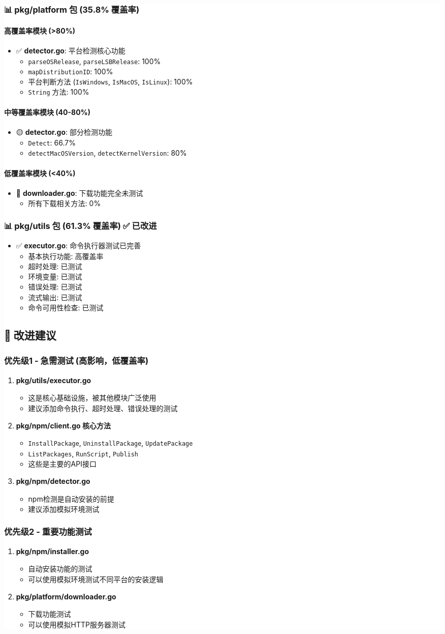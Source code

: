 ### 📊 pkg/platform 包 (35.8% 覆盖率)

#### 高覆盖率模块 (>80%)
- ✅ **detector.go**: 平台检测核心功能
  - `parseOSRelease`, `parseLSBRelease`: 100%
  - `mapDistributionID`: 100%
  - 平台判断方法 (`IsWindows`, `IsMacOS`, `IsLinux`): 100%
  - `String` 方法: 100%

#### 中等覆盖率模块 (40-80%)
- 🟡 **detector.go**: 部分检测功能
  - `Detect`: 66.7%
  - `detectMacOSVersion`, `detectKernelVersion`: 80%

#### 低覆盖率模块 (<40%)
- 🔴 **downloader.go**: 下载功能完全未测试
  - 所有下载相关方法: 0%

### 📊 pkg/utils 包 (61.3% 覆盖率) ✅ 已改进

- ✅ **executor.go**: 命令执行器测试已完善
  - 基本执行功能: 高覆盖率
  - 超时处理: 已测试
  - 环境变量: 已测试
  - 错误处理: 已测试
  - 流式输出: 已测试
  - 命令可用性检查: 已测试

## 🎯 改进建议

### 优先级1 - 急需测试 (高影响，低覆盖率)

1. **pkg/utils/executor.go**
   - 这是核心基础设施，被其他模块广泛使用
   - 建议添加命令执行、超时处理、错误处理的测试

2. **pkg/npm/client.go 核心方法**
   - `InstallPackage`, `UninstallPackage`, `UpdatePackage`
   - `ListPackages`, `RunScript`, `Publish`
   - 这些是主要的API接口

3. **pkg/npm/detector.go**
   - npm检测是自动安装的前提
   - 建议添加模拟环境测试

### 优先级2 - 重要功能测试

1. **pkg/npm/installer.go**
   - 自动安装功能的测试
   - 可以使用模拟环境测试不同平台的安装逻辑

2. **pkg/platform/downloader.go**
   - 下载功能测试
   - 可以使用模拟HTTP服务器测试
